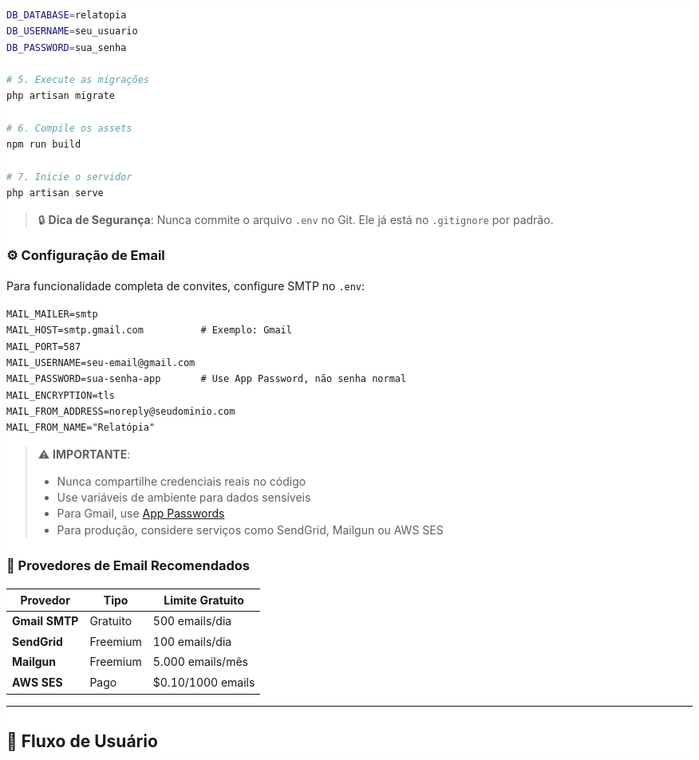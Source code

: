```bash
DB_DATABASE=relatopia
DB_USERNAME=seu_usuario
DB_PASSWORD=sua_senha

# 5. Execute as migrações
php artisan migrate

# 6. Compile os assets
npm run build

# 7. Inicie o servidor
php artisan serve
```

> 🔒 **Dica de Segurança**: Nunca commite o arquivo `.env` no Git. Ele já está no `.gitignore` por padrão.

### **⚙️ Configuração de Email**

Para funcionalidade completa de convites, configure SMTP no `.env`:

```env
MAIL_MAILER=smtp
MAIL_HOST=smtp.gmail.com          # Exemplo: Gmail
MAIL_PORT=587
MAIL_USERNAME=seu-email@gmail.com
MAIL_PASSWORD=sua-senha-app       # Use App Password, não senha normal
MAIL_ENCRYPTION=tls
MAIL_FROM_ADDRESS=noreply@seudominio.com
MAIL_FROM_NAME="Relatópia"
```

> ⚠️ **IMPORTANTE**:
> - Nunca compartilhe credenciais reais no código
> - Use variáveis de ambiente para dados sensíveis
> - Para Gmail, use [App Passwords](https://support.google.com/accounts/answer/185833)
> - Para produção, considere serviços como SendGrid, Mailgun ou AWS SES

### **📧 Provedores de Email Recomendados**

| Provedor | Tipo | Limite Gratuito |
|----------|------|-----------------|
| **Gmail SMTP** | Gratuito | 500 emails/dia |
| **SendGrid** | Freemium | 100 emails/dia |
| **Mailgun** | Freemium | 5.000 emails/mês |
| **AWS SES** | Pago | $0.10/1000 emails |

---

## 🎯 **Fluxo de Usuário**
